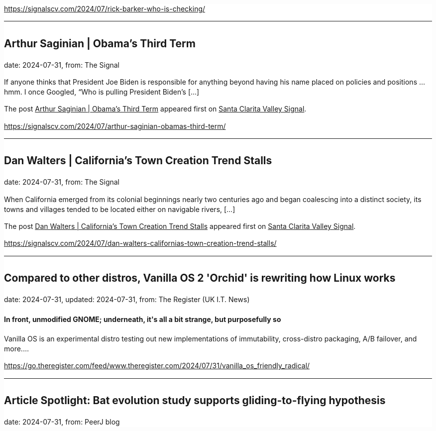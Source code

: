 
<https://signalscv.com/2024/07/rick-barker-who-is-checking/>

---

## Arthur Saginian | Obama’s Third Term

date: 2024-07-31, from: The Signal

<p>If anyone thinks that President Joe Biden is responsible for anything beyond having his name placed on policies and positions &#8230; hmm. I once Googled, “Who is pulling President Biden’s [&#8230;]</p>
<p>The post <a href="https://signalscv.com/2024/07/arthur-saginian-obamas-third-term/">Arthur Saginian | Obama’s Third Term</a> appeared first on <a href="https://signalscv.com">Santa Clarita Valley Signal</a>.</p>
 

<https://signalscv.com/2024/07/arthur-saginian-obamas-third-term/>

---

## Dan Walters | California’s Town Creation Trend Stalls

date: 2024-07-31, from: The Signal

<p>When California emerged from its colonial beginnings nearly two centuries ago and began coalescing into a distinct society, its towns and villages tended to be located either on navigable rivers, [&#8230;]</p>
<p>The post <a href="https://signalscv.com/2024/07/dan-walters-californias-town-creation-trend-stalls/">Dan Walters | California’s Town Creation Trend Stalls</a> appeared first on <a href="https://signalscv.com">Santa Clarita Valley Signal</a>.</p>
 

<https://signalscv.com/2024/07/dan-walters-californias-town-creation-trend-stalls/>

---

## Compared to other distros, Vanilla OS 2 'Orchid' is rewriting how Linux works

date: 2024-07-31, updated: 2024-07-31, from: The Register (UK I.T. News)

<h4>In front, unmodified GNOME; underneath, it's all a bit strange, but purposefully so</h4> <p>Vanilla OS is an experimental distro testing out new implementations of immutability, cross-distro packaging, A/B failover, and more.…</p> <p></p> 

<https://go.theregister.com/feed/www.theregister.com/2024/07/31/vanilla_os_friendly_radical/>

---

## Article Spotlight: Bat evolution study supports gliding-to-flying hypothesis

date: 2024-07-31, from: PeerJ blog

 